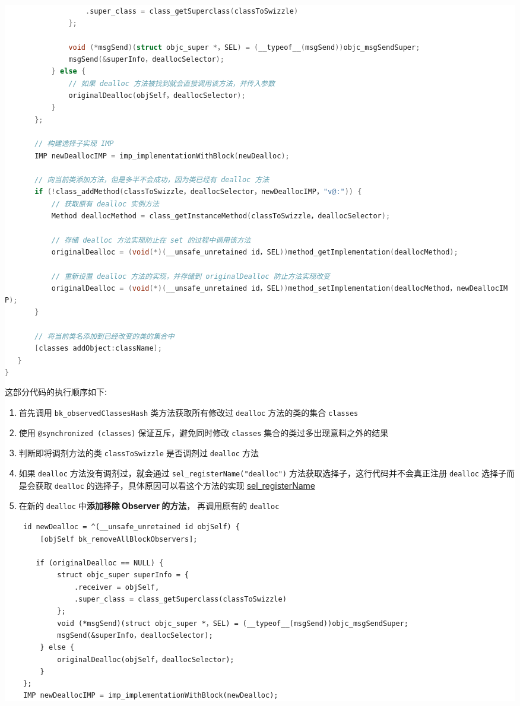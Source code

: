 ```objectivec
                   .super_class = class_getSuperclass(classToSwizzle)
               };
               
               void (*msgSend)(struct objc_super *，SEL) = (__typeof__(msgSend))objc_msgSendSuper;
               msgSend(&superInfo，deallocSelector);
           } else {
               // 如果 dealloc 方法被找到就会直接调用该方法，并传入参数
               originalDealloc(objSelf，deallocSelector);
           }
       };

       // 构建选择子实现 IMP
       IMP newDeallocIMP = imp_implementationWithBlock(newDealloc);

       // 向当前类添加方法，但是多半不会成功，因为类已经有 dealloc 方法
       if (!class_addMethod(classToSwizzle，deallocSelector，newDeallocIMP，"v@:")) {
           // 获取原有 dealloc 实例方法
           Method deallocMethod = class_getInstanceMethod(classToSwizzle，deallocSelector);
           
           // 存储 dealloc 方法实现防止在 set 的过程中调用该方法
           originalDealloc = (void(*)(__unsafe_unretained id，SEL))method_getImplementation(deallocMethod);
           
           // 重新设置 dealloc 方法的实现，并存储到 originalDealloc 防止方法实现改变
           originalDealloc = (void(*)(__unsafe_unretained id，SEL))method_setImplementation(deallocMethod，newDeallocIMP);
       }

       // 将当前类名添加到已经改变的类的集合中
       [classes addObject:className];
   }
}
```

这部分代码的执行顺序如下:

1. 首先调用 `bk_observedClassesHash` 类方法获取所有修改过 `dealloc` 方法的类的集合 `classes`
2. 使用 `@synchronized (classes)` 保证互斥，避免同时修改 `classes` 集合的类过多出现意料之外的结果
3. 判断即将调剂方法的类 `classToSwizzle` 是否调剂过 `dealloc` 方法
4. 如果 `dealloc` 方法没有调剂过，就会通过 `sel_registerName("dealloc")` 方法获取选择子，这行代码并不会真正注册 `dealloc` 选择子而是会获取 `dealloc` 的选择子，具体原因可以看这个方法的实现 [sel_registerName](https://developer.apple.com/library/prerelease/ios/documentation/Cocoa/Reference/ObjCRuntimeRef/index.html#//apple_ref/c/func/sel_registerName)
5. 在新的 `dealloc` 中**添加移除 Observer 的方法**， 再调用原有的 `dealloc`


	    id newDealloc = ^(__unsafe_unretained id objSelf) {
	    	[objSelf bk_removeAllBlockObservers];
      
		   if (originalDealloc == NULL) {
		    	struct objc_super superInfo = {
		     		.receiver = objSelf,
		    		.super_class = class_getSuperclass(classToSwizzle)
		    	};
			    void (*msgSend)(struct objc_super *，SEL) = (__typeof__(msgSend))objc_msgSendSuper;
			    msgSend(&superInfo，deallocSelector);
		    } else {
			    originalDealloc(objSelf，deallocSelector);
		    }
	    };
	    IMP newDeallocIMP = imp_implementationWithBlock(newDealloc);
